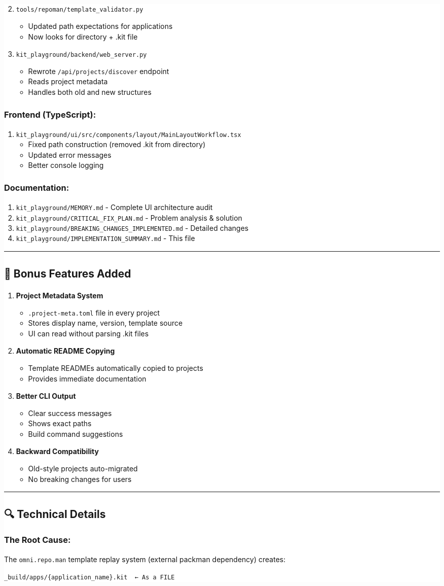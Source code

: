 2. `tools/repoman/template_validator.py`
   - Updated path expectations for applications
   - Now looks for directory + .kit file

3. `kit_playground/backend/web_server.py`
   - Rewrote `/api/projects/discover` endpoint
   - Reads project metadata
   - Handles both old and new structures

### Frontend (TypeScript):
1. `kit_playground/ui/src/components/layout/MainLayoutWorkflow.tsx`
   - Fixed path construction (removed .kit from directory)
   - Updated error messages
   - Better console logging

### Documentation:
1. `kit_playground/MEMORY.md` - Complete UI architecture audit
2. `kit_playground/CRITICAL_FIX_PLAN.md` - Problem analysis & solution
3. `kit_playground/BREAKING_CHANGES_IMPLEMENTED.md` - Detailed changes
4. `kit_playground/IMPLEMENTATION_SUMMARY.md` - This file

---

## 🎁 Bonus Features Added

1. **Project Metadata System**
   - `.project-meta.toml` file in every project
   - Stores display name, version, template source
   - UI can read without parsing .kit files

2. **Automatic README Copying**
   - Template READMEs automatically copied to projects
   - Provides immediate documentation

3. **Better CLI Output**
   - Clear success messages
   - Shows exact paths
   - Build command suggestions

4. **Backward Compatibility**
   - Old-style projects auto-migrated
   - No breaking changes for users

---

## 🔍 Technical Details

### The Root Cause:

The `omni.repo.man` template replay system (external packman dependency) creates:
```
_build/apps/{application_name}.kit  ← As a FILE
```
